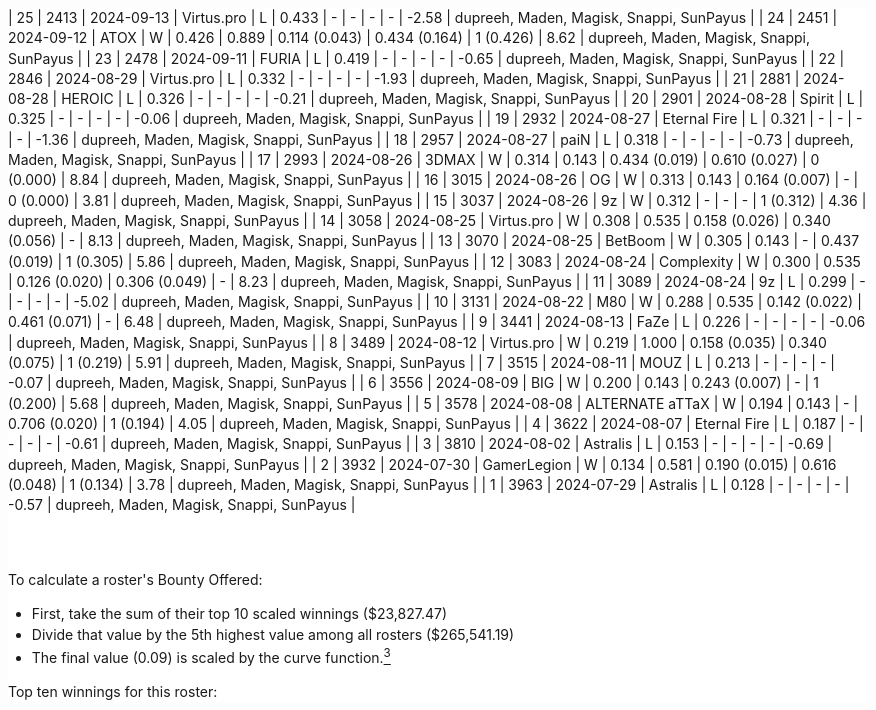 |           25 |     2413 | 2024-09-13 | Virtus.pro      | L   | 0.433      | -            | -                | -                | -         |    -2.58 | dupreeh, Maden, Magisk, Snappi, SunPayus |
|           24 |     2451 | 2024-09-12 | ATOX            | W   | 0.426      | 0.889        | 0.114 (0.043)    | 0.434 (0.164)    | 1 (0.426) |     8.62 | dupreeh, Maden, Magisk, Snappi, SunPayus |
|           23 |     2478 | 2024-09-11 | FURIA           | L   | 0.419      | -            | -                | -                | -         |    -0.65 | dupreeh, Maden, Magisk, Snappi, SunPayus |
|           22 |     2846 | 2024-08-29 | Virtus.pro      | L   | 0.332      | -            | -                | -                | -         |    -1.93 | dupreeh, Maden, Magisk, Snappi, SunPayus |
|           21 |     2881 | 2024-08-28 | HEROIC          | L   | 0.326      | -            | -                | -                | -         |    -0.21 | dupreeh, Maden, Magisk, Snappi, SunPayus |
|           20 |     2901 | 2024-08-28 | Spirit          | L   | 0.325      | -            | -                | -                | -         |    -0.06 | dupreeh, Maden, Magisk, Snappi, SunPayus |
|           19 |     2932 | 2024-08-27 | Eternal Fire    | L   | 0.321      | -            | -                | -                | -         |    -1.36 | dupreeh, Maden, Magisk, Snappi, SunPayus |
|           18 |     2957 | 2024-08-27 | paiN            | L   | 0.318      | -            | -                | -                | -         |    -0.73 | dupreeh, Maden, Magisk, Snappi, SunPayus |
|           17 |     2993 | 2024-08-26 | 3DMAX           | W   | 0.314      | 0.143        | 0.434 (0.019)    | 0.610 (0.027)    | 0 (0.000) |     8.84 | dupreeh, Maden, Magisk, Snappi, SunPayus |
|           16 |     3015 | 2024-08-26 | OG              | W   | 0.313      | 0.143        | 0.164 (0.007)    | -                | 0 (0.000) |     3.81 | dupreeh, Maden, Magisk, Snappi, SunPayus |
|           15 |     3037 | 2024-08-26 | 9z              | W   | 0.312      | -            | -                | -                | 1 (0.312) |     4.36 | dupreeh, Maden, Magisk, Snappi, SunPayus |
|           14 |     3058 | 2024-08-25 | Virtus.pro      | W   | 0.308      | 0.535        | 0.158 (0.026)    | 0.340 (0.056)    | -         |     8.13 | dupreeh, Maden, Magisk, Snappi, SunPayus |
|           13 |     3070 | 2024-08-25 | BetBoom         | W   | 0.305      | 0.143        | -                | 0.437 (0.019)    | 1 (0.305) |     5.86 | dupreeh, Maden, Magisk, Snappi, SunPayus |
|           12 |     3083 | 2024-08-24 | Complexity      | W   | 0.300      | 0.535        | 0.126 (0.020)    | 0.306 (0.049)    | -         |     8.23 | dupreeh, Maden, Magisk, Snappi, SunPayus |
|           11 |     3089 | 2024-08-24 | 9z              | L   | 0.299      | -            | -                | -                | -         |    -5.02 | dupreeh, Maden, Magisk, Snappi, SunPayus |
|           10 |     3131 | 2024-08-22 | M80             | W   | 0.288      | 0.535        | 0.142 (0.022)    | 0.461 (0.071)    | -         |     6.48 | dupreeh, Maden, Magisk, Snappi, SunPayus |
|            9 |     3441 | 2024-08-13 | FaZe            | L   | 0.226      | -            | -                | -                | -         |    -0.06 | dupreeh, Maden, Magisk, Snappi, SunPayus |
|            8 |     3489 | 2024-08-12 | Virtus.pro      | W   | 0.219      | 1.000        | 0.158 (0.035)    | 0.340 (0.075)    | 1 (0.219) |     5.91 | dupreeh, Maden, Magisk, Snappi, SunPayus |
|            7 |     3515 | 2024-08-11 | MOUZ            | L   | 0.213      | -            | -                | -                | -         |    -0.07 | dupreeh, Maden, Magisk, Snappi, SunPayus |
|            6 |     3556 | 2024-08-09 | BIG             | W   | 0.200      | 0.143        | 0.243 (0.007)    | -                | 1 (0.200) |     5.68 | dupreeh, Maden, Magisk, Snappi, SunPayus |
|            5 |     3578 | 2024-08-08 | ALTERNATE aTTaX | W   | 0.194      | 0.143        | -                | 0.706 (0.020)    | 1 (0.194) |     4.05 | dupreeh, Maden, Magisk, Snappi, SunPayus |
|            4 |     3622 | 2024-08-07 | Eternal Fire    | L   | 0.187      | -            | -                | -                | -         |    -0.61 | dupreeh, Maden, Magisk, Snappi, SunPayus |
|            3 |     3810 | 2024-08-02 | Astralis        | L   | 0.153      | -            | -                | -                | -         |    -0.69 | dupreeh, Maden, Magisk, Snappi, SunPayus |
|            2 |     3932 | 2024-07-30 | GamerLegion     | W   | 0.134      | 0.581        | 0.190 (0.015)    | 0.616 (0.048)    | 1 (0.134) |     3.78 | dupreeh, Maden, Magisk, Snappi, SunPayus |
|            1 |     3963 | 2024-07-29 | Astralis        | L   | 0.128      | -            | -                | -                | -         |    -0.57 | dupreeh, Maden, Magisk, Snappi, SunPayus |

<br />
<span id="table2"></span><br />
To calculate a roster's Bounty Offered:<br />

- First, take the sum of their top 10 scaled winnings ($23,827.47)
- Divide that value by the 5th highest value among all rosters ($265,541.19)
- The final value (0.09) is scaled by the curve function.[<sup>3</sup>](#curveFunction)

Top ten winnings for this roster:<br />
